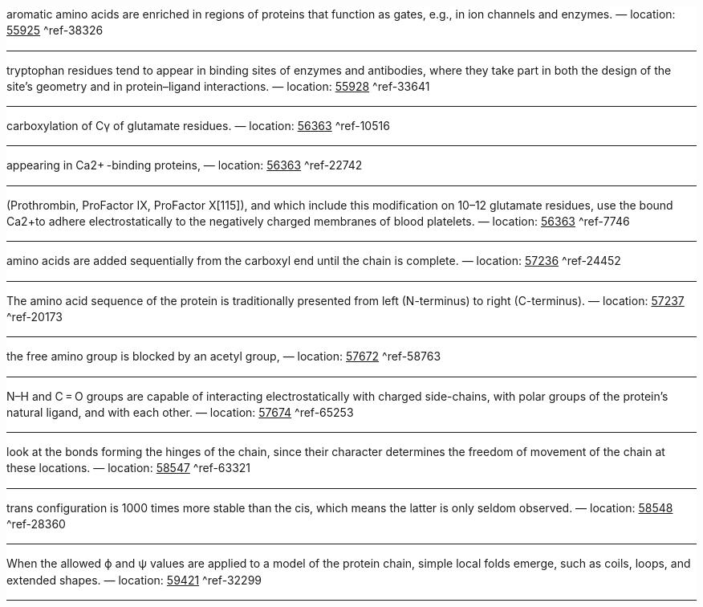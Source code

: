 aromatic amino acids are enriched in regions of proteins that function as gates, e.g., in ion channels and enzymes. — location: [55925](kindle://book?action=open&asin=B00A8SN5I8&location=55925) ^ref-38326

---
tryptophan residues tend to appear in binding sites of enzymes and antibodies, where they take part in both the design of the site’s geometry and in protein–ligand interactions. — location: [55928](kindle://book?action=open&asin=B00A8SN5I8&location=55928) ^ref-33641

---
carboxylation of Cγ of glutamate residues. — location: [56363](kindle://book?action=open&asin=B00A8SN5I8&location=56363) ^ref-10516

---
appearing in Ca2+ -binding proteins, — location: [56363](kindle://book?action=open&asin=B00A8SN5I8&location=56363) ^ref-22742

---
(Prothrombin, ProFactor IX, ProFactor X[115]), and which include this modification on 10–12 glutamate residues, use the bound Ca2+to adhere electrostatically to the negatively charged membranes of blood platelets. — location: [56363](kindle://book?action=open&asin=B00A8SN5I8&location=56363) ^ref-7746

---
amino acids are added sequentially from the carboxyl end until the chain is complete. — location: [57236](kindle://book?action=open&asin=B00A8SN5I8&location=57236) ^ref-24452

---
The amino acid sequence of the protein is traditionally presented from left (N-terminus) to right (C-terminus). — location: [57237](kindle://book?action=open&asin=B00A8SN5I8&location=57237) ^ref-20173

---
the free amino group is blocked by an acetyl group, — location: [57672](kindle://book?action=open&asin=B00A8SN5I8&location=57672) ^ref-58763

---
N–H and C = O groups are capable of interacting electrostatically with charged side-chains, with polar groups of the protein’s natural ligand, and with each other. — location: [57674](kindle://book?action=open&asin=B00A8SN5I8&location=57674) ^ref-65253

---
look at the bonds forming the hinges of the chain, since their character determines the freedom of movement of the chain at these locations. — location: [58547](kindle://book?action=open&asin=B00A8SN5I8&location=58547) ^ref-63321

---
trans configuration is 1000 times more stable than the cis, which means the latter is only seldom observed. — location: [58548](kindle://book?action=open&asin=B00A8SN5I8&location=58548) ^ref-28360

---
When the allowed ϕ and ψ values are applied to a model of the protein chain, simple local folds emerge, such as coils, loops, and extended shapes. — location: [59421](kindle://book?action=open&asin=B00A8SN5I8&location=59421) ^ref-32299

---